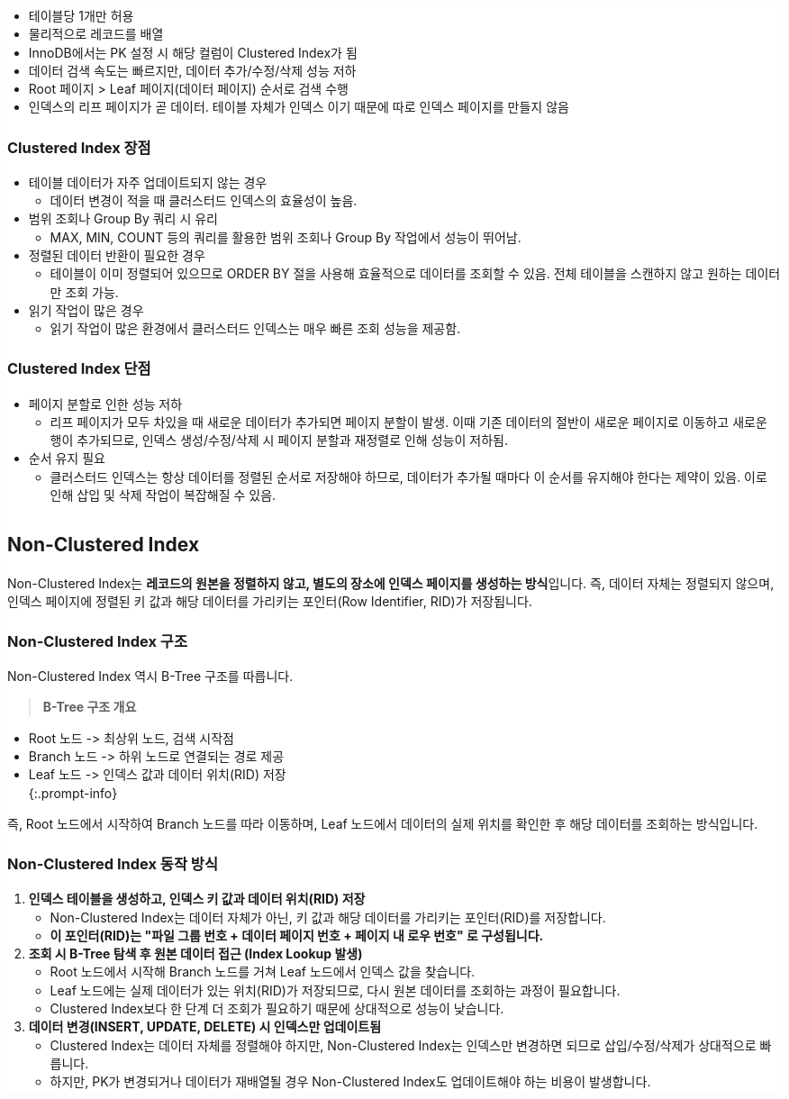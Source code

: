 - 테이블당 1개만 허용
- 물리적으로 레코드를 배열
- InnoDB에서는 PK 설정 시 해당 컬럼이 Clustered Index가 됨
- 데이터 검색 속도는 빠르지만, 데이터 추가/수정/삭제 성능 저하
- Root 페이지 > Leaf 페이지(데이터 페이지) 순서로 검색 수행
- 인덱스의 리프 페이지가 곧 데이터. 테이블 자체가 인덱스 이기 때문에 따로 인덱스 페이지를 만들지 않음

### Clustered Index 장점

- 테이블 데이터가 자주 업데이트되지 않는 경우
  - 데이터 변경이 적을 때 클러스터드 인덱스의 효율성이 높음.
- 범위 조회나 Group By 쿼리 시 유리
  - MAX, MIN, COUNT 등의 쿼리를 활용한 범위 조회나 Group By 작업에서 성능이 뛰어남.
- 정렬된 데이터 반환이 필요한 경우
  - 테이블이 이미 정렬되어 있으므로 ORDER BY 절을 사용해 효율적으로 데이터를 조회할 수 있음. 전체 테이블을 스캔하지 않고 원하는 데이터만 조회 가능.
- 읽기 작업이 많은 경우
  - 읽기 작업이 많은 환경에서 클러스터드 인덱스는 매우 빠른 조회 성능을 제공함.


### Clustered Index 단점

- 페이지 분할로 인한 성능 저하
  - 리프 페이지가 모두 차있을 때 새로운 데이터가 추가되면 페이지 분할이 발생. 이때 기존 데이터의 절반이 새로운 페이지로 이동하고 새로운 행이 추가되므로, 인덱스 생성/수정/삭제 시 페이지 분할과 재정렬로 인해 성능이 저하됨.
- 순서 유지 필요
  - 클러스터드 인덱스는 항상 데이터를 정렬된 순서로 저장해야 하므로, 데이터가 추가될 때마다 이 순서를 유지해야 한다는 제약이 있음. 이로 인해 삽입 및 삭제 작업이 복잡해질 수 있음.


## Non-Clustered Index

Non-Clustered Index는 **레코드의 원본을 정렬하지 않고, 별도의 장소에 인덱스 페이지를 생성하는 방식**입니다.
즉, 데이터 자체는 정렬되지 않으며, 인덱스 페이지에 정렬된 키 값과 해당 데이터를 가리키는 포인터(Row Identifier, RID)가 저장됩니다.

### Non-Clustered Index 구조

Non-Clustered Index 역시 B-Tree 구조를 따릅니다.

> **B-Tree 구조 개요**  
- Root 노드 -> 최상위 노드, 검색 시작점  
- Branch 노드 -> 하위 노드로 연결되는 경로 제공  
- Leaf 노드 -> 인덱스 값과 데이터 위치(RID) 저장  
{:.prompt-info}

즉, Root 노드에서 시작하여 Branch 노드를 따라 이동하며, Leaf 노드에서 데이터의 실제 위치를 확인한 후 해당 데이터를 조회하는 방식입니다.

### Non-Clustered Index 동작 방식

1. **인덱스 테이블을 생성하고, 인덱스 키 값과 데이터 위치(RID) 저장**
    - Non-Clustered Index는 데이터 자체가 아닌, 키 값과 해당 데이터를 가리키는 포인터(RID)를 저장합니다.
    - **이 포인터(RID)는 "파일 그룹 번호 + 데이터 페이지 번호 + 페이지 내 로우 번호" 로 구성됩니다.**
2. **조회 시 B-Tree 탐색 후 원본 데이터 접근 (Index Lookup 발생)**
    - Root 노드에서 시작해 Branch 노드를 거쳐 Leaf 노드에서 인덱스 값을 찾습니다.
    - Leaf 노드에는 실제 데이터가 있는 위치(RID)가 저장되므로, 다시 원본 데이터를 조회하는 과정이 필요합니다.
    - Clustered Index보다 한 단계 더 조회가 필요하기 때문에 상대적으로 성능이 낮습니다.
3. **데이터 변경(INSERT, UPDATE, DELETE) 시 인덱스만 업데이트됨**
    - Clustered Index는 데이터 자체를 정렬해야 하지만, Non-Clustered Index는 인덱스만 변경하면 되므로 삽입/수정/삭제가 상대적으로 빠릅니다.
    - 하지만, PK가 변경되거나 데이터가 재배열될 경우 Non-Clustered Index도 업데이트해야 하는 비용이 발생합니다.
